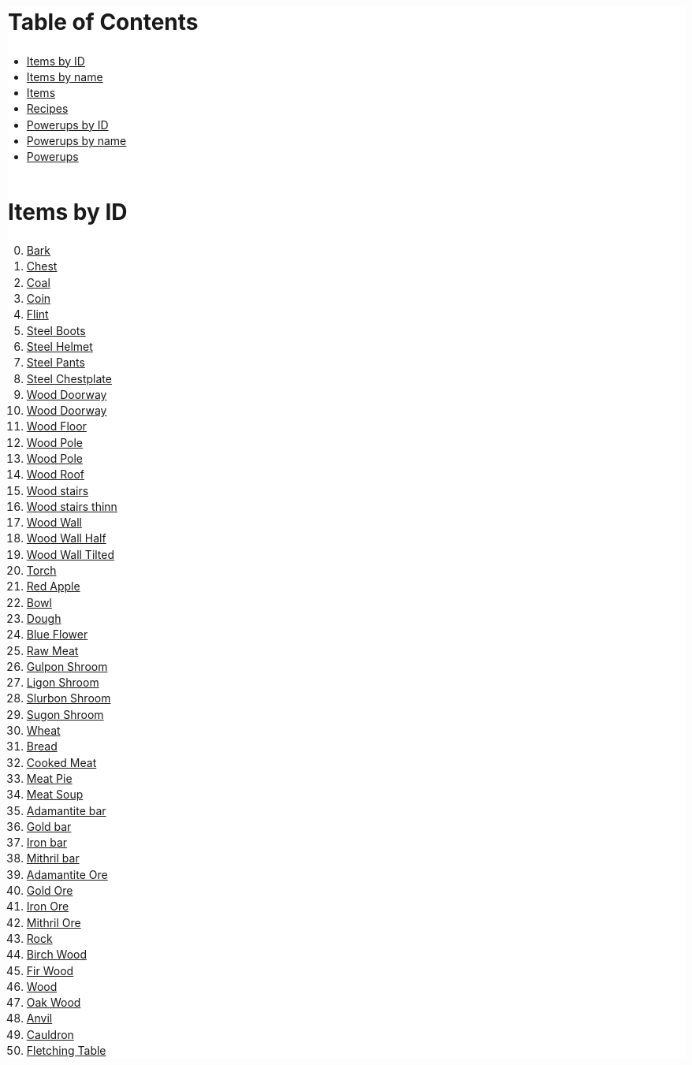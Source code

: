 # Table of Contents
- [Items by ID](#Items-by-ID)
- [Items by name](#Items-by-name)
- [Items](#Items)
- [Recipes](#Recipes)
- [Powerups by ID](#Powerups-by-ID)
- [Powerups by name](#Powerups-by-name)
- [Powerups](#Powerups)

# Items by ID
0. [Bark](#Bark)
1. [Chest](#Chest)
2. [Coal](#Coal)
3. [Coin](#Coin)
4. [Flint](#Flint)
5. [Steel Boots](#Steel-Boots)
6. [Steel Helmet](#Steel-Helmet)
7. [Steel Pants](#Steel-Pants)
8. [Steel Chestplate](#Steel-Chestplate)
9. [Wood Doorway](#Wood-Doorway)
10. [Wood Doorway](#Wood-Doorway)
11. [Wood Floor](#Wood-Floor)
12. [Wood Pole](#Wood-Pole)
13. [Wood Pole](#Wood-Pole)
14. [Wood Roof](#Wood-Roof)
15. [Wood stairs](#Wood-stairs)
16. [Wood stairs thinn](#Wood-stairs-thinn)
17. [Wood Wall](#Wood-Wall)
18. [Wood Wall Half](#Wood-Wall-Half)
19. [Wood Wall Tilted](#Wood-Wall-Tilted)
20. [Torch](#Torch)
21. [Red Apple](#Red-Apple)
22. [Bowl](#Bowl)
23. [Dough](#Dough)
24. [Blue Flower](#Blue-Flower)
25. [Raw Meat](#Raw-Meat)
26. [Gulpon Shroom](#Gulpon-Shroom)
27. [Ligon Shroom](#Ligon-Shroom)
28. [Slurbon Shroom](#Slurbon-Shroom)
29. [Sugon Shroom](#Sugon-Shroom)
30. [Wheat](#Wheat)
31. [Bread](#Bread)
32. [Cooked Meat](#Cooked-Meat)
33. [Meat Pie](#Meat-Pie)
34. [Meat Soup](#Meat-Soup)
35. [Adamantite bar](#Adamantite-bar)
36. [Gold bar](#Gold-bar)
37. [Iron bar](#Iron-bar)
38. [Mithril bar](#Mithril-bar)
39. [Adamantite Ore](#Adamantite-Ore)
40. [Gold Ore](#Gold-Ore)
41. [Iron Ore](#Iron-Ore)
42. [Mithril Ore](#Mithril-Ore)
43. [Rock](#Rock)
44. [Birch Wood](#Birch-Wood)
45. [Fir Wood](#Fir-Wood)
46. [Wood](#Wood)
47. [Oak Wood](#Oak-Wood)
48. [Anvil](#Anvil)
49. [Cauldron](#Cauldron)
50. [Fletching Table](#Fletching-Table)